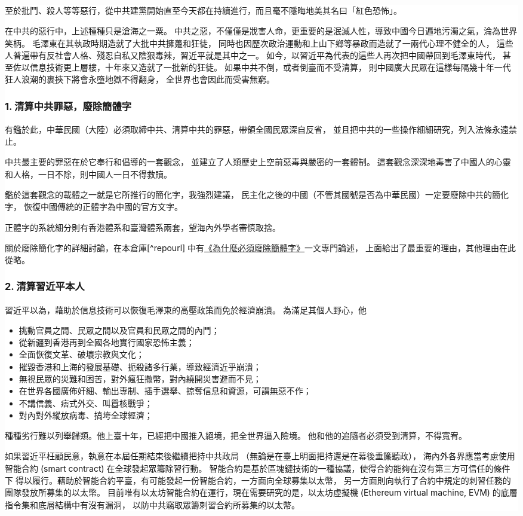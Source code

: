 至於批鬥、殺人等等惡行，從中共建黨開始直至今天都在持續進行，而且毫不隱晦地美其名曰「紅色恐怖」。

在中共的惡行中，上述種種只是滄海之一粟。
中共之惡，不僅僅是戕害人命，更重要的是泯滅人性，導致中國今日遍地污濁之氣，淪為世界笑柄。
毛澤東在其執政時期造就了大批中共擁躉和狂徒，
同時也因歷次政治運動和上山下鄉等暴政而造就了一兩代心理不健全的人，
這些人普遍帶有反社會人格、殘忍自私又陰狠毒辣，習近平就是其中之一。
如今，以習近平為代表的這些人再次把中國帶回到毛澤東時代，
甚至佐以信息技術更上層樓，十年來又造就了一批新的狂徒。
如果中共不倒，或者倒臺而不受清算，
則中國廣大民眾在這樣每隔幾十年一代狂人浪潮的裹挾下將會永墮地獄不得翻身，
全世界也會因此而受害無窮。

### 1. 清算中共罪惡，廢除簡體字

有鑑於此，中華民國（大陸）必須取締中共、清算中共的罪惡，帶領全國民眾深自反省，
並且把中共的一些操作細細研究，列入法條永遠禁止。

中共最主要的罪惡在於它奉行和倡導的一套觀念，
並建立了人類歷史上空前惡毒與嚴密的一套體制。
這套觀念深深地毒害了中國人的心靈和人格，一日不除，則中國人一日不得救贖。

鑑於這套觀念的載體之一就是它所推行的簡化字，我強烈建議，
民主化之後的中國（不管其國號是否為中華民國）一定要廢除中共的簡化字，
恢復中國傳統的正體字為中國的官方文字。

正體字的系統細分則有香港體系和臺灣體系兩套，望海內外學者審慎取捨。

關於廢除簡化字的詳細討論，在本倉庫[^repourl]
中有[《為什麼必須廢除簡體字》](../principles/no-simpl.md)一文專門論述，
上面給出了最重要的理由，其他理由在此從略。


### 2. 清算習近平本人

習近平以為，藉助於信息技術可以恢復毛澤東的高壓政策而免於經濟崩潰。
為滿足其個人野心，他
* 挑動官員之間、民眾之間以及官員和民眾之間的內鬥；
* 從新疆到香港再到全國各地實行國家恐怖主義；
* 全面恢復文革、破壞宗教與文化；
* 摧毀香港和上海的發展基礎、扼殺諸多行業，導致經濟近乎崩潰；
* 無視民眾的災難和困苦，對外瘋狂撒幣，對內繞開災害避而不見；
* 在世界各國廣佈奸細、輸出專制、插手選舉、掠奪信息和資源，可謂無惡不作；
* 不講信義、痞式外交、叫囂核戰爭；
* 對內對外縱放病毒、搞垮全球經濟；

種種劣行難以列舉歸類。他上臺十年，已經把中國推入絕境，把全世界逼入險境。
他和他的追隨者必須受到清算，不得寬宥。

如果習近平枉顧民意，執意在本屆任期結束後繼續把持中共政局
（無論是在臺上明面把持還是在幕後垂簾聽政），
海內外各界應當考慮使用智能合約 (smart contract) 在全球發起眾籌除習行動。
智能合約是基於區塊鏈技術的一種協議，使得合約能夠在沒有第三方可信任的條件下
得以履行。藉助於智能合約平臺，有可能發起一份智能合約，一方面向全球募集以太幣，
另一方面則向執行了合約中規定的刺習任務的團隊發放所募集的以太幣。
目前唯有以太坊智能合約在運行，現在需要研究的是，以太坊虛擬機
(Ethereum virtual machine, EVM) 的底層指令集和底層結構中有沒有漏洞，
以防中共竊取眾籌刺習合約所募集的以太幣。
